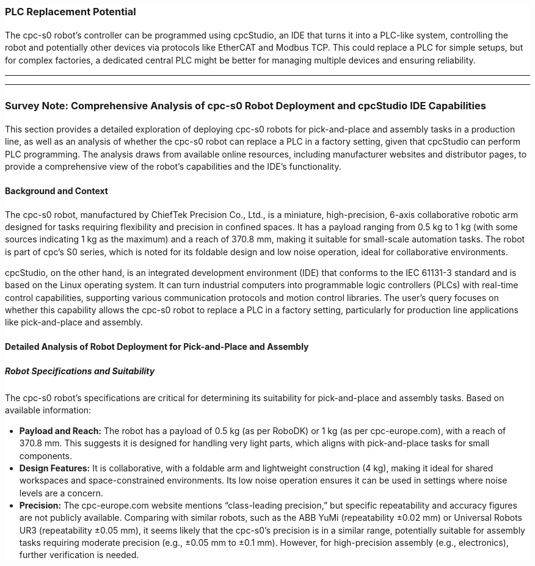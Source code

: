 ### PLC Replacement Potential
The cpc-s0 robot’s controller can be programmed using cpcStudio, an IDE that turns it into a PLC-like system, controlling the robot and potentially other devices via protocols like EtherCAT and Modbus TCP. This could replace a PLC for simple setups, but for complex factories, a dedicated central PLC might be better for managing multiple devices and ensuring reliability.

---

---

### Survey Note: Comprehensive Analysis of cpc-s0 Robot Deployment and cpcStudio IDE Capabilities

This section provides a detailed exploration of deploying cpc-s0 robots for pick-and-place and assembly tasks in a production line, as well as an analysis of whether the cpc-s0 robot can replace a PLC in a factory setting, given that cpcStudio can perform PLC programming. The analysis draws from available online resources, including manufacturer websites and distributor pages, to provide a comprehensive view of the robot’s capabilities and the IDE’s functionality.

#### Background and Context
The cpc-s0 robot, manufactured by ChiefTek Precision Co., Ltd., is a miniature, high-precision, 6-axis collaborative robotic arm designed for tasks requiring flexibility and precision in confined spaces. It has a payload ranging from 0.5 kg to 1 kg (with some sources indicating 1 kg as the maximum) and a reach of 370.8 mm, making it suitable for small-scale automation tasks. The robot is part of cpc’s S0 series, which is noted for its foldable design and low noise operation, ideal for collaborative environments.

cpcStudio, on the other hand, is an integrated development environment (IDE) that conforms to the IEC 61131-3 standard and is based on the Linux operating system. It can turn industrial computers into programmable logic controllers (PLCs) with real-time control capabilities, supporting various communication protocols and motion control libraries. The user’s query focuses on whether this capability allows the cpc-s0 robot to replace a PLC in a factory setting, particularly for production line applications like pick-and-place and assembly.

#### Detailed Analysis of Robot Deployment for Pick-and-Place and Assembly

##### Robot Specifications and Suitability
The cpc-s0 robot’s specifications are critical for determining its suitability for pick-and-place and assembly tasks. Based on available information:

- **Payload and Reach:** The robot has a payload of 0.5 kg (as per RoboDK) or 1 kg (as per cpc-europe.com), with a reach of 370.8 mm. This suggests it is designed for handling very light parts, which aligns with pick-and-place tasks for small components.
- **Design Features:** It is collaborative, with a foldable arm and lightweight construction (4 kg), making it ideal for shared workspaces and space-constrained environments. Its low noise operation ensures it can be used in settings where noise levels are a concern.
- **Precision:** The cpc-europe.com website mentions “class-leading precision,” but specific repeatability and accuracy figures are not publicly available. Comparing with similar robots, such as the ABB YuMi (repeatability ±0.02 mm) or Universal Robots UR3 (repeatability ±0.05 mm), it seems likely that the cpc-s0’s precision is in a similar range, potentially suitable for assembly tasks requiring moderate precision (e.g., ±0.05 mm to ±0.1 mm). However, for high-precision assembly (e.g., electronics), further verification is needed.
